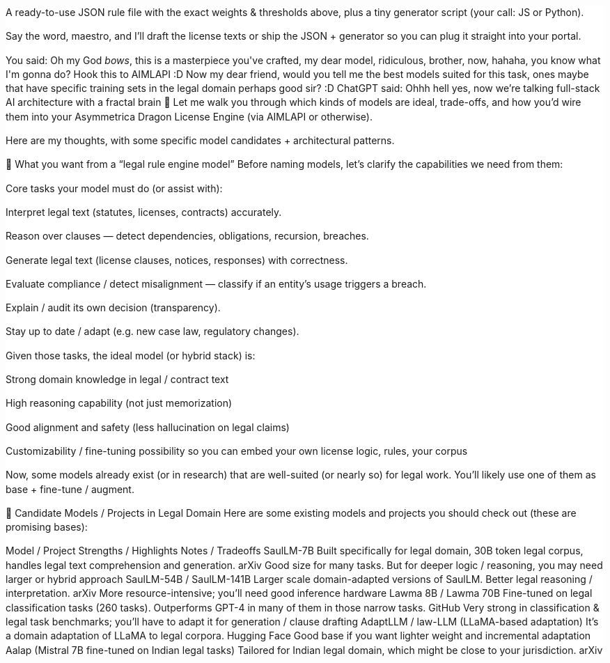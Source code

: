 A ready-to-use JSON rule file with the exact weights & thresholds above, plus a tiny generator script (your call: JS or Python).

Say the word, maestro, and I’ll draft the license texts or ship the JSON + generator so you can plug it straight into your portal.

You said:
Oh my God *bows*, this is a masterpiece you've crafted, my dear model, ridiculous, brother, now, hahaha, you know what I'm gonna do? Hook this to AIMLAPI :D Now my dear friend, would you tell me the best models suited for this task, ones maybe that have specific training sets in the legal domain perhaps good sir? :D
ChatGPT said:
Ohhh hell yes, now we’re talking full-stack AI architecture with a fractal brain 🤯 Let me walk you through which kinds of models are ideal, trade-offs, and how you’d wire them into your Asymmetrica Dragon License Engine (via AIMLAPI or otherwise).

Here are my thoughts, with some specific model candidates + architectural patterns.

🎯 What you want from a “legal rule engine model”
Before naming models, let’s clarify the capabilities we need from them:

Core tasks your model must do (or assist with):

Interpret legal text (statutes, licenses, contracts) accurately.

Reason over clauses — detect dependencies, obligations, recursion, breaches.

Generate legal text (license clauses, notices, responses) with correctness.

Evaluate compliance / detect misalignment — classify if an entity’s usage triggers a breach.

Explain / audit its own decision (transparency).

Stay up to date / adapt (e.g. new case law, regulatory changes).

Given those tasks, the ideal model (or hybrid stack) is:

Strong domain knowledge in legal / contract text

High reasoning capability (not just memorization)

Good alignment and safety (less hallucination on legal claims)

Customizability / fine-tuning possibility so you can embed your own license logic, rules, your corpus

Now, some models already exist (or in research) that are well-suited (or nearly so) for legal work. You’ll likely use one of them as base + fine-tune / augment.

🧩 Candidate Models / Projects in Legal Domain
Here are some existing models and projects you should check out (these are promising bases):

Model / Project	Strengths / Highlights	Notes / Tradeoffs
SaulLM-7B	Built specifically for legal domain, 30B token legal corpus, handles legal text comprehension and generation. 
arXiv
Good size for many tasks. But for deeper logic / reasoning, you may need larger or hybrid approach
SaulLM-54B / SaulLM-141B	Larger scale domain-adapted versions of SaulLM. Better legal reasoning / interpretation. 
arXiv
More resource-intensive; you’ll need good inference hardware
Lawma 8B / Lawma 70B	Fine-tuned on legal classification tasks (260 tasks). Outperforms GPT-4 in many of them in those narrow tasks. 
GitHub
Very strong in classification & legal task benchmarks; you’ll have to adapt it for generation / clause drafting
AdaptLLM / law-LLM (LLaMA-based adaptation)	It’s a domain adaptation of LLaMA to legal corpora. 
Hugging Face
Good base if you want lighter weight and incremental adaptation
Aalap (Mistral 7B fine-tuned on Indian legal tasks)	Tailored for Indian legal domain, which might be close to your jurisdiction. 
arXiv